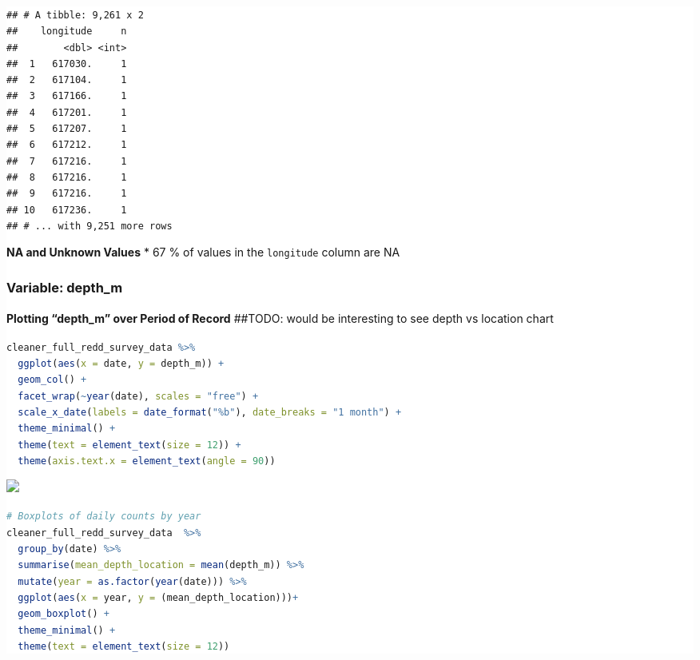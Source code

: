     ## # A tibble: 9,261 x 2
    ##    longitude     n
    ##        <dbl> <int>
    ##  1   617030.     1
    ##  2   617104.     1
    ##  3   617166.     1
    ##  4   617201.     1
    ##  5   617207.     1
    ##  6   617212.     1
    ##  7   617216.     1
    ##  8   617216.     1
    ##  9   617216.     1
    ## 10   617236.     1
    ## # ... with 9,251 more rows

**NA and Unknown Values** \* 67 % of values in the `longitude` column
are NA

### Variable: depth\_m

**Plotting “depth\_m” over Period of Record** \#\#TODO: would be
interesting to see depth vs location chart

``` r
cleaner_full_redd_survey_data %>% 
  ggplot(aes(x = date, y = depth_m)) + 
  geom_col() + 
  facet_wrap(~year(date), scales = "free") + 
  scale_x_date(labels = date_format("%b"), date_breaks = "1 month") + 
  theme_minimal() + 
  theme(text = element_text(size = 12)) + 
  theme(axis.text.x = element_text(angle = 90))
```

![](feather-river-halltag-data-qc-checklist_files/figure-gfm/unnamed-chunk-35-1.png)

``` r
# Boxplots of daily counts by year
cleaner_full_redd_survey_data  %>%
  group_by(date) %>%
  summarise(mean_depth_location = mean(depth_m)) %>%
  mutate(year = as.factor(year(date))) %>% 
  ggplot(aes(x = year, y = (mean_depth_location)))+ 
  geom_boxplot() + 
  theme_minimal() +
  theme(text = element_text(size = 12)) 
```
